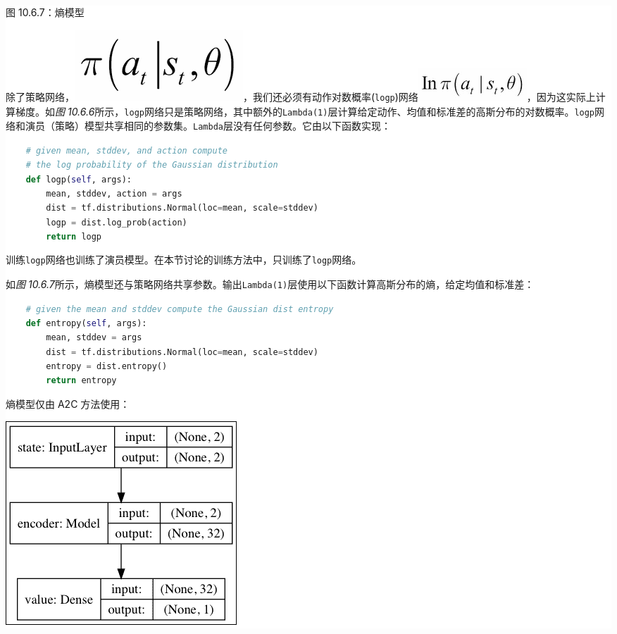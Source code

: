 图 10.6.7：熵模型

除了策略网络，![使用 Keras 的策略梯度方法](img/B08956_10_015.jpg)，我们还必须有动作对数概率(`logp`)网络![使用 Keras 的策略梯度方法](img/B08956_10_70.jpg)，因为这实际上计算梯度。如*图 10.6.6*所示，`logp`网络只是策略网络，其中额外的`Lambda(1)`层计算给定动作、均值和标准差的高斯分布的对数概率。`logp`网络和演员（策略）模型共享相同的参数集。`Lambda`层没有任何参数。它由以下函数实现：

```py
    # given mean, stddev, and action compute
    # the log probability of the Gaussian distribution
    def logp(self, args):
        mean, stddev, action = args
        dist = tf.distributions.Normal(loc=mean, scale=stddev)
        logp = dist.log_prob(action)
        return logp
```

训练`logp`网络也训练了演员模型。在本节讨论的训练方法中，只训练了`logp`网络。

如*图 10.6.7*所示，熵模型还与策略网络共享参数。输出`Lambda(1)`层使用以下函数计算高斯分布的熵，给定均值和标准差：

```py
    # given the mean and stddev compute the Gaussian dist entropy
    def entropy(self, args):
        mean, stddev = args
        dist = tf.distributions.Normal(loc=mean, scale=stddev)
        entropy = dist.entropy()
        return entropy
```

熵模型仅由 A2C 方法使用：

![使用 Keras 的策略梯度方法](img/B08956_10_11.jpg)
